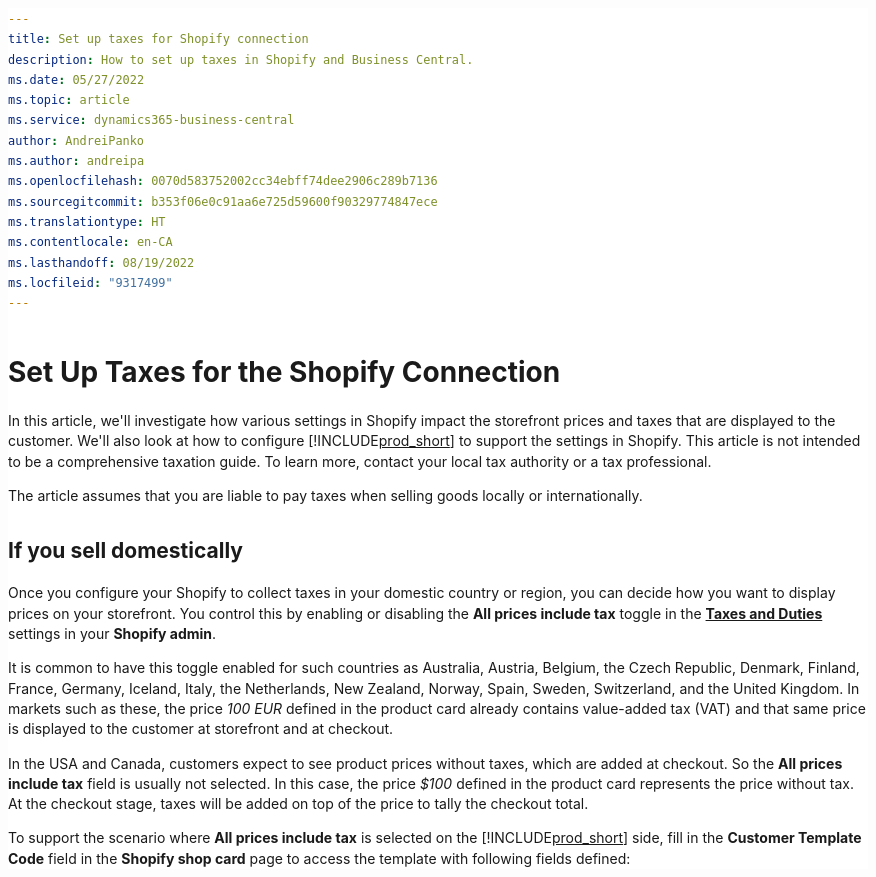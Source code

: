 ```yaml
---
title: Set up taxes for Shopify connection
description: How to set up taxes in Shopify and Business Central.
ms.date: 05/27/2022
ms.topic: article
ms.service: dynamics365-business-central
author: AndreiPanko
ms.author: andreipa
ms.openlocfilehash: 0070d583752002cc34ebff74dee2906c289b7136
ms.sourcegitcommit: b353f06e0c91aa6e725d59600f90329774847ece
ms.translationtype: HT
ms.contentlocale: en-CA
ms.lasthandoff: 08/19/2022
ms.locfileid: "9317499"
---
```

# <a name="set-up-taxes-for-the-shopify-connection"></a>Set Up Taxes for the Shopify Connection

In this article, we'll investigate how various settings in Shopify impact the storefront prices and taxes that are displayed to the customer. We'll also look at how to configure [!INCLUDE[prod_short](../includes/prod_short.md)] to support the settings in Shopify. This article is not intended to be a comprehensive taxation guide. To learn more, contact your local tax authority or a tax professional.  

The article assumes that you are liable to pay taxes when selling goods locally or internationally.

## <a name="if-you-sell-domestically"></a>If you sell domestically 

Once you configure your Shopify to collect taxes in your domestic country or region, you can decide how you want to display prices on your storefront. You control this by enabling or disabling the **All prices include tax** toggle in the [**Taxes and Duties**](https://www.shopify.com/admin/settings/taxes) settings in your **Shopify admin**.

It is common to have this toggle enabled for such countries as Australia, Austria, Belgium, the Czech Republic, Denmark, Finland, France, Germany, Iceland, Italy, the Netherlands, New Zealand, Norway, Spain, Sweden, Switzerland, and the United Kingdom. In markets such as these, the price *100 EUR* defined in the product card already contains value-added tax (VAT) and that same price is displayed to the customer at storefront and at checkout.  

In the USA and Canada, customers expect to see product prices without taxes, which are added at checkout. So the **All prices include tax** field is usually not selected. In this case, the price *$100* defined in the product card represents the price without tax. At the checkout stage, taxes will be added on top of the price to tally the checkout total.

To support the scenario where **All prices include tax** is selected on the [!INCLUDE[prod_short](../includes/prod_short.md)] side, fill in the **Customer Template Code** field in the **Shopify shop card** page to access the template with following fields defined:  

